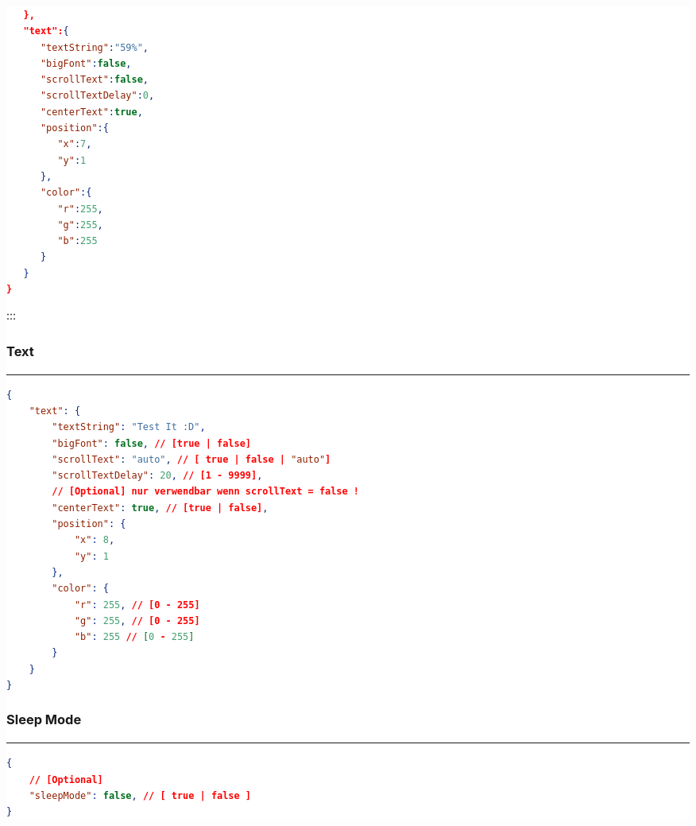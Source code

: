 ``` json
   },
   "text":{
      "textString":"59%",
      "bigFont":false,
      "scrollText":false,
      "scrollTextDelay":0,
      "centerText":true,
      "position":{
         "x":7,
         "y":1
      },
      "color":{
         "r":255,
         "g":255,
         "b":255
      }
   }
}
```
:::

### Text
___
``` json
{
    "text": {
        "textString": "Test It :D",
        "bigFont": false, // [true | false]
        "scrollText": "auto", // [ true | false | "auto"]
        "scrollTextDelay": 20, // [1 - 9999],
        // [Optional] nur verwendbar wenn scrollText = false !
        "centerText": true, // [true | false],
        "position": {
            "x": 8,
            "y": 1
        },
        "color": {
            "r": 255, // [0 - 255]
            "g": 255, // [0 - 255]
            "b": 255 // [0 - 255]   
        }
    }
}
```

### Sleep Mode
___
``` json
{
    // [Optional]
    "sleepMode": false, // [ true | false ]
}
```
